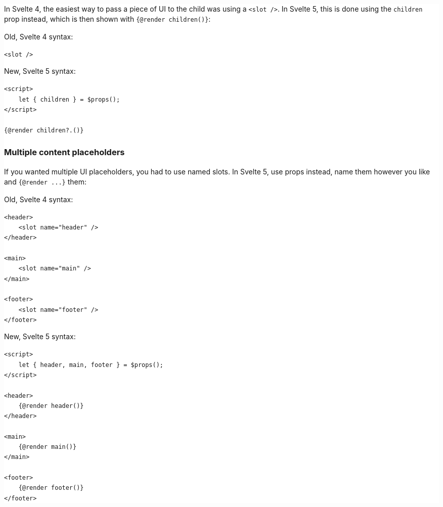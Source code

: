 In Svelte 4, the easiest way to pass a piece of UI to the child was using a `<slot />`. In Svelte 5, this is done using the `children` prop instead, which is then shown with `{@render children()}`:

Old, Svelte 4 syntax:

```svelte
<slot />
```

New, Svelte 5 syntax:

```svelte
<script>
	let { children } = $props();
</script>

{@render children?.()}
```

### Multiple content placeholders

If you wanted multiple UI placeholders, you had to use named slots. In Svelte 5, use props instead, name them however you like and `{@render ...}` them:

Old, Svelte 4 syntax:

```svelte
<header>
	<slot name="header" />
</header>

<main>
	<slot name="main" />
</main>

<footer>
	<slot name="footer" />
</footer>
```

New, Svelte 5 syntax:

```svelte
<script>
	let { header, main, footer } = $props();
</script>

<header>
	{@render header()}
</header>

<main>
	{@render main()}
</main>

<footer>
	{@render footer()}
</footer>
```

